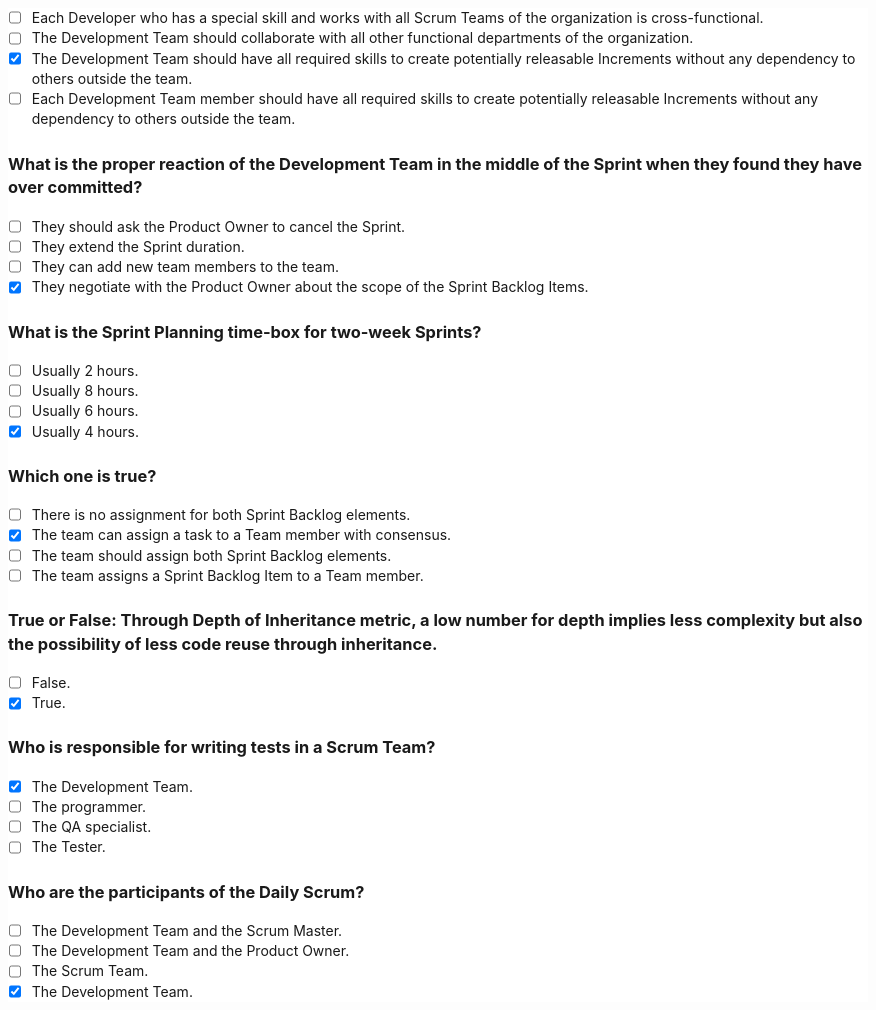 - [ ] Each Developer who has a special skill and works with all Scrum Teams of the organization is cross-functional.
- [ ] The Development Team should collaborate with all other functional departments of the organization.
- [x] The Development Team should have all required skills to create potentially releasable Increments without any dependency to others outside the team.
- [ ] Each Development Team member should have all required skills to create potentially releasable Increments without any dependency to others outside the team.

### What is the proper reaction of the Development Team in the middle of the Sprint when they found they have over committed?

- [ ] They should ask the Product Owner to cancel the Sprint.
- [ ] They extend the Sprint duration.
- [ ] They can add new team members to the team.
- [x] They negotiate with the Product Owner about the scope of the Sprint Backlog Items.

### What is the Sprint Planning time-box for two-week Sprints?

- [ ] Usually 2 hours.
- [ ] Usually 8 hours.
- [ ] Usually 6 hours.
- [x] Usually 4 hours.

### Which one is true?

- [ ] There is no assignment for both Sprint Backlog elements.
- [x] The team can assign a task to a Team member with consensus.
- [ ] The team should assign both Sprint Backlog elements.
- [ ] The team assigns a Sprint Backlog Item to a Team member.

### True or False: Through Depth of Inheritance metric, a low number for depth implies less complexity but also the possibility of less code reuse through inheritance.

- [ ] False.
- [x] True.

### Who is responsible for writing tests in a Scrum Team?

- [x] The Development Team.
- [ ] The programmer.
- [ ] The QA specialist.
- [ ] The Tester.

### Who are the participants of the Daily Scrum?

- [ ] The Development Team and the Scrum Master.
- [ ] The Development Team and the Product Owner.
- [ ] The Scrum Team.
- [x] The Development Team.
